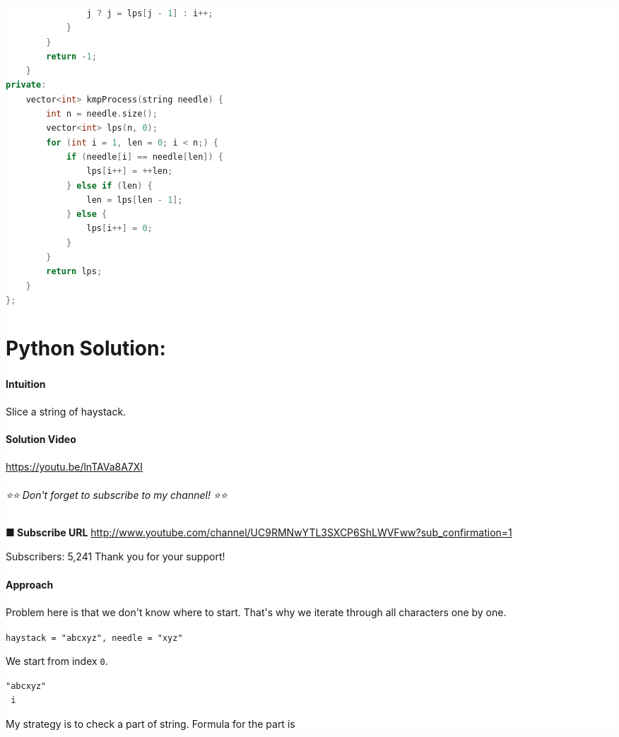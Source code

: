 ```cpp
                j ? j = lps[j - 1] : i++;
            }
        }
        return -1;
    }
private:
    vector<int> kmpProcess(string needle) {
        int n = needle.size();
        vector<int> lps(n, 0);
        for (int i = 1, len = 0; i < n;) {
            if (needle[i] == needle[len]) {
                lps[i++] = ++len;
            } else if (len) {
                len = lps[len - 1];
            } else {
                lps[i++] = 0;
            }
        }
        return lps;
    }
};
```


# Python Solution:
#### Intuition
Slice a string of haystack.

#### Solution Video

https://youtu.be/lnTAVa8A7XI

###### ⭐️⭐️ Don't forget to subscribe to my channel! ⭐️⭐️

**■ Subscribe URL**
http://www.youtube.com/channel/UC9RMNwYTL3SXCP6ShLWVFww?sub_confirmation=1

Subscribers: 5,241
Thank you for your support!

#### Approach

Problem here is that we don't know where to start. That's why we iterate through all characters one by one.

```
haystack = "abcxyz", needle = "xyz"
```
We start from index `0`.

```
"abcxyz"
 i
```
My strategy is to check a part of string. Formula for the part is
